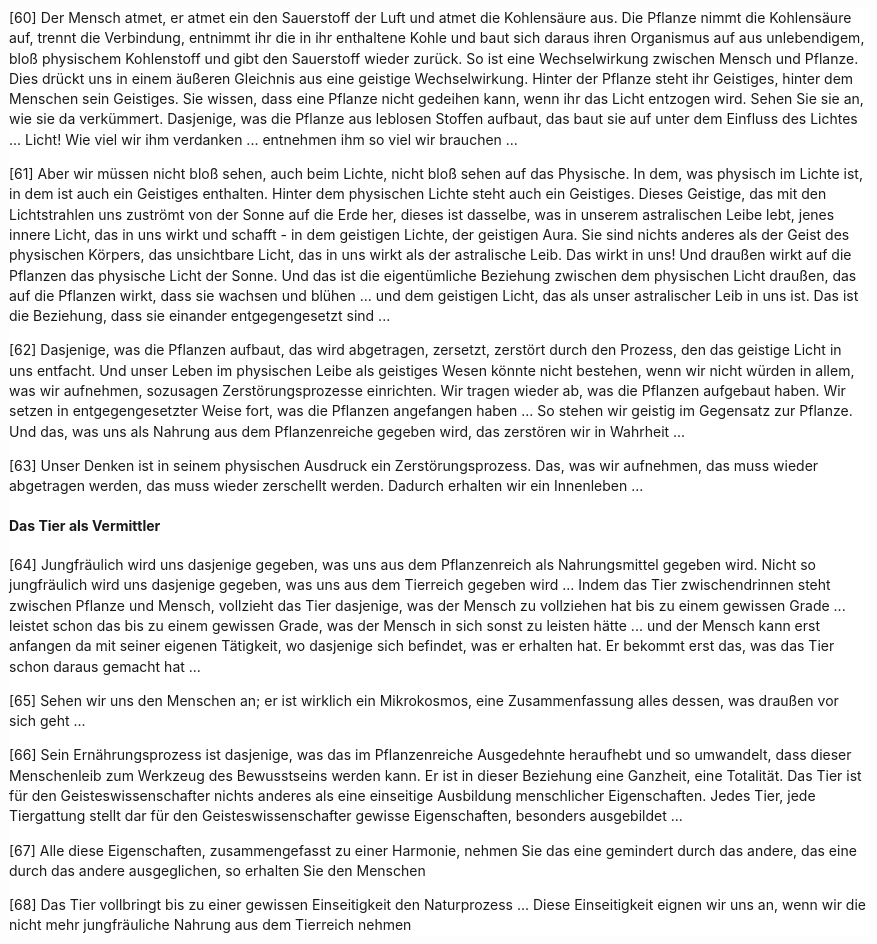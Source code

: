 [60] Der Mensch atmet, er atmet ein den Sauerstoff der Luft und atmet die Kohlensäure aus. Die Pflanze nimmt die Kohlensäure auf, trennt die Verbindung, entnimmt ihr die in ihr enthaltene Kohle und baut sich daraus ihren Organismus auf aus unlebendigem, bloß physischem Kohlenstoff und gibt den Sauerstoff wieder zurück. So ist eine Wechselwirkung zwischen Mensch und Pflanze. Dies drückt uns in einem äußeren Gleichnis aus eine geistige Wechselwirkung. Hinter der Pflanze steht ihr Geistiges, hinter dem Menschen sein Geistiges. Sie wissen, dass eine Pflanze nicht gedeihen kann, wenn ihr das Licht entzogen wird. Sehen Sie sie an, wie sie da verkümmert. Dasjenige, was die Pflanze aus leblosen Stoffen aufbaut, das baut sie auf unter dem Einfluss des Lichtes ... Licht! Wie viel wir ihm verdanken ... entnehmen ihm so viel wir brauchen ...

[61] Aber wir müssen nicht bloß sehen, auch beim Lichte, nicht bloß sehen auf das Physische. In dem, was physisch im Lichte ist, in dem ist auch ein Geistiges enthalten. Hinter dem physischen Lichte steht auch ein Geistiges. Dieses Geistige, das mit den Lichtstrahlen uns zuströmt von der Sonne auf die Erde her, dieses ist dasselbe, was in unserem astralischen Leibe lebt, jenes innere Licht, das in uns wirkt und schafft - in dem geistigen Lichte, der geistigen Aura. Sie sind nichts anderes als der Geist des physischen Körpers, das unsichtbare Licht, das in uns wirkt als der astralische Leib. Das wirkt in uns! Und draußen wirkt auf die Pflanzen das physische Licht der Sonne. Und das ist die eigentümliche Beziehung zwischen dem physischen Licht draußen, das auf die Pflanzen wirkt, dass sie wachsen und blühen ... und dem geistigen Licht, das als unser astralischer Leib in uns ist. Das ist die Beziehung, dass sie einander entgegengesetzt sind ...

[62] Dasjenige, was die Pflanzen aufbaut, das wird abgetragen, zersetzt, zerstört durch den Prozess, den das geistige Licht in uns entfacht. Und unser Leben im physischen Leibe als geistiges Wesen könnte nicht bestehen, wenn wir nicht würden in allem, was wir aufnehmen, sozusagen Zerstörungsprozesse einrichten. Wir tragen wieder ab, was die Pflanzen aufgebaut haben. Wir setzen in entgegengesetzter Weise fort, was die Pflanzen angefangen haben ... So stehen wir geistig im Gegensatz zur Pflanze. Und das, was uns als Nahrung aus dem Pflanzenreiche gegeben wird, das zerstören wir in Wahrheit ...

[63] Unser Denken ist in seinem physischen Ausdruck ein Zerstörungsprozess. Das, was wir aufnehmen, das muss wieder abgetragen werden, das muss wieder zerschellt werden. Dadurch erhalten wir ein Innenleben ...

#### Das Tier als Vermittler

[64] Jungfräulich wird uns dasjenige gegeben, was uns aus dem Pflanzenreich als Nahrungsmittel gegeben wird. Nicht so jungfräulich wird uns dasjenige gegeben, was uns aus dem Tierreich gegeben wird ... Indem das Tier zwischendrinnen steht zwischen Pflanze und Mensch, vollzieht das Tier dasjenige, was der Mensch zu vollziehen hat bis zu einem gewissen Grade ... leistet schon das bis zu einem gewissen Grade, was der Mensch in sich sonst zu leisten hätte ... und der Mensch kann erst anfangen da mit seiner eigenen Tätigkeit, wo dasjenige sich befindet, was er erhalten hat. Er bekommt erst das, was das Tier schon daraus gemacht hat ...

[65] Sehen wir uns den Menschen an; er ist wirklich ein Mikrokosmos, eine Zusammenfassung alles dessen, was draußen vor sich geht ...

[66] Sein Ernährungsprozess ist dasjenige, was das im Pflanzenreiche Ausgedehnte heraufhebt und so umwandelt, dass dieser Menschenleib zum Werkzeug des Bewusstseins werden kann. Er ist in dieser Beziehung eine Ganzheit, eine Totalität. Das Tier ist für den Geisteswissenschafter nichts anderes als eine einseitige Ausbildung menschlicher Eigenschaften. Jedes Tier, jede Tiergattung stellt dar für den Geisteswissenschafter gewisse Eigenschaften, besonders ausgebildet ...

[67] Alle diese Eigenschaften, zusammengefasst zu einer Harmonie, nehmen Sie das eine gemindert durch das andere, das eine durch das andere ausgeglichen, so erhalten Sie den Menschen

[68] Das Tier vollbringt bis zu einer gewissen Einseitigkeit den Naturprozess ... Diese Einseitigkeit eignen wir uns an, wenn wir die nicht mehr jungfräuliche Nahrung aus dem Tierreich nehmen
